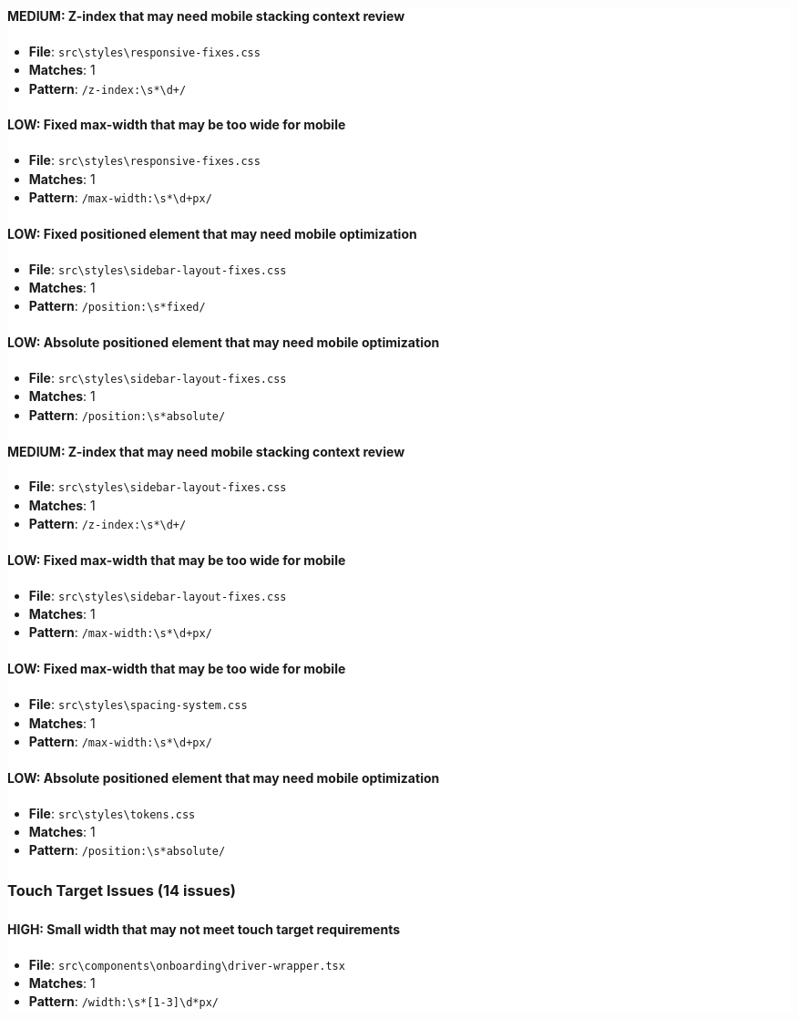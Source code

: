 #### MEDIUM: Z-index that may need mobile stacking context review
- **File**: `src\styles\responsive-fixes.css`
- **Matches**: 1
- **Pattern**: `/z-index:\s*\d+/`

#### LOW: Fixed max-width that may be too wide for mobile
- **File**: `src\styles\responsive-fixes.css`
- **Matches**: 1
- **Pattern**: `/max-width:\s*\d+px/`

#### LOW: Fixed positioned element that may need mobile optimization
- **File**: `src\styles\sidebar-layout-fixes.css`
- **Matches**: 1
- **Pattern**: `/position:\s*fixed/`

#### LOW: Absolute positioned element that may need mobile optimization
- **File**: `src\styles\sidebar-layout-fixes.css`
- **Matches**: 1
- **Pattern**: `/position:\s*absolute/`

#### MEDIUM: Z-index that may need mobile stacking context review
- **File**: `src\styles\sidebar-layout-fixes.css`
- **Matches**: 1
- **Pattern**: `/z-index:\s*\d+/`

#### LOW: Fixed max-width that may be too wide for mobile
- **File**: `src\styles\sidebar-layout-fixes.css`
- **Matches**: 1
- **Pattern**: `/max-width:\s*\d+px/`

#### LOW: Fixed max-width that may be too wide for mobile
- **File**: `src\styles\spacing-system.css`
- **Matches**: 1
- **Pattern**: `/max-width:\s*\d+px/`

#### LOW: Absolute positioned element that may need mobile optimization
- **File**: `src\styles\tokens.css`
- **Matches**: 1
- **Pattern**: `/position:\s*absolute/`

### Touch Target Issues (14 issues)

#### HIGH: Small width that may not meet touch target requirements
- **File**: `src\components\onboarding\driver-wrapper.tsx`
- **Matches**: 1
- **Pattern**: `/width:\s*[1-3]\d*px/`
